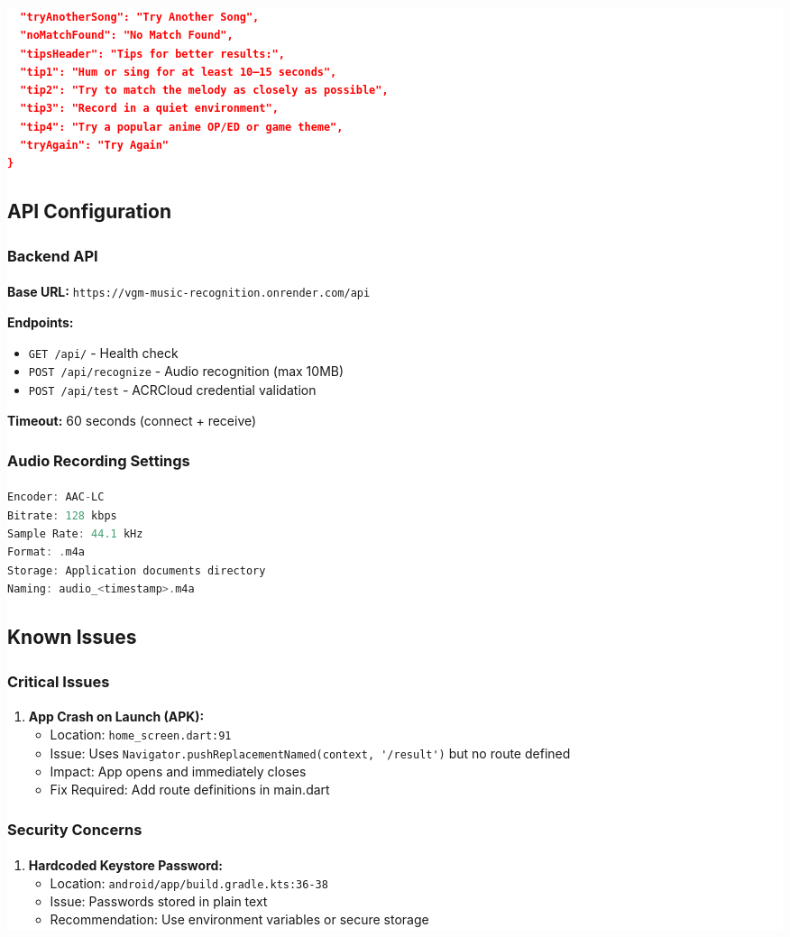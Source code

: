 ```json
  "tryAnotherSong": "Try Another Song",
  "noMatchFound": "No Match Found",
  "tipsHeader": "Tips for better results:",
  "tip1": "Hum or sing for at least 10–15 seconds",
  "tip2": "Try to match the melody as closely as possible",
  "tip3": "Record in a quiet environment",
  "tip4": "Try a popular anime OP/ED or game theme",
  "tryAgain": "Try Again"
}
```

## API Configuration

### Backend API

**Base URL:** `https://vgm-music-recognition.onrender.com/api`

**Endpoints:**
- `GET /api/` - Health check
- `POST /api/recognize` - Audio recognition (max 10MB)
- `POST /api/test` - ACRCloud credential validation

**Timeout:** 60 seconds (connect + receive)

### Audio Recording Settings

```dart
Encoder: AAC-LC
Bitrate: 128 kbps
Sample Rate: 44.1 kHz
Format: .m4a
Storage: Application documents directory
Naming: audio_<timestamp>.m4a
```

## Known Issues

### Critical Issues

1. **App Crash on Launch (APK):**
   - Location: `home_screen.dart:91`
   - Issue: Uses `Navigator.pushReplacementNamed(context, '/result')` but no route defined
   - Impact: App opens and immediately closes
   - Fix Required: Add route definitions in main.dart

### Security Concerns

1. **Hardcoded Keystore Password:**
   - Location: `android/app/build.gradle.kts:36-38`
   - Issue: Passwords stored in plain text
   - Recommendation: Use environment variables or secure storage

